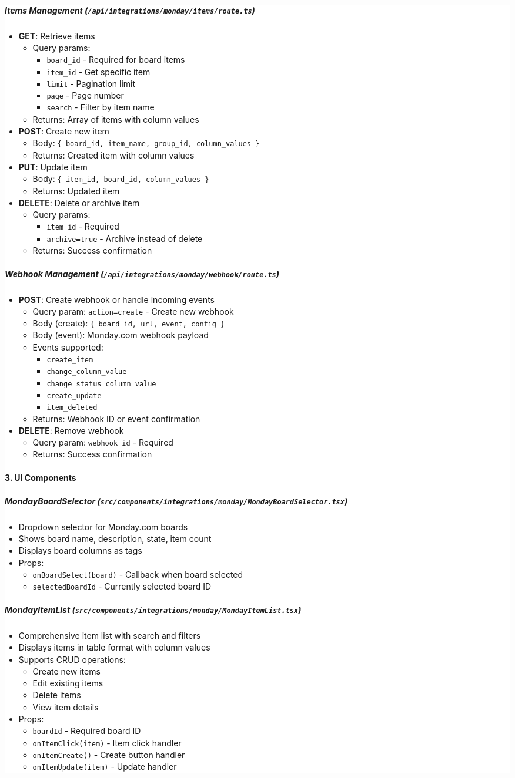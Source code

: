 ##### Items Management (`/api/integrations/monday/items/route.ts`)
- **GET**: Retrieve items
  - Query params:
    - `board_id` - Required for board items
    - `item_id` - Get specific item
    - `limit` - Pagination limit
    - `page` - Page number
    - `search` - Filter by item name
  - Returns: Array of items with column values
- **POST**: Create new item
  - Body: `{ board_id, item_name, group_id, column_values }`
  - Returns: Created item with column values
- **PUT**: Update item
  - Body: `{ item_id, board_id, column_values }`
  - Returns: Updated item
- **DELETE**: Delete or archive item
  - Query params:
    - `item_id` - Required
    - `archive=true` - Archive instead of delete
  - Returns: Success confirmation

##### Webhook Management (`/api/integrations/monday/webhook/route.ts`)
- **POST**: Create webhook or handle incoming events
  - Query param: `action=create` - Create new webhook
  - Body (create): `{ board_id, url, event, config }`
  - Body (event): Monday.com webhook payload
  - Events supported:
    - `create_item`
    - `change_column_value`
    - `change_status_column_value`
    - `create_update`
    - `item_deleted`
  - Returns: Webhook ID or event confirmation
- **DELETE**: Remove webhook
  - Query param: `webhook_id` - Required
  - Returns: Success confirmation

#### 3. UI Components

##### MondayBoardSelector (`src/components/integrations/monday/MondayBoardSelector.tsx`)
- Dropdown selector for Monday.com boards
- Shows board name, description, state, item count
- Displays board columns as tags
- Props:
  - `onBoardSelect(board)` - Callback when board selected
  - `selectedBoardId` - Currently selected board ID

##### MondayItemList (`src/components/integrations/monday/MondayItemList.tsx`)
- Comprehensive item list with search and filters
- Displays items in table format with column values
- Supports CRUD operations:
  - Create new items
  - Edit existing items
  - Delete items
  - View item details
- Props:
  - `boardId` - Required board ID
  - `onItemClick(item)` - Item click handler
  - `onItemCreate()` - Create button handler
  - `onItemUpdate(item)` - Update handler